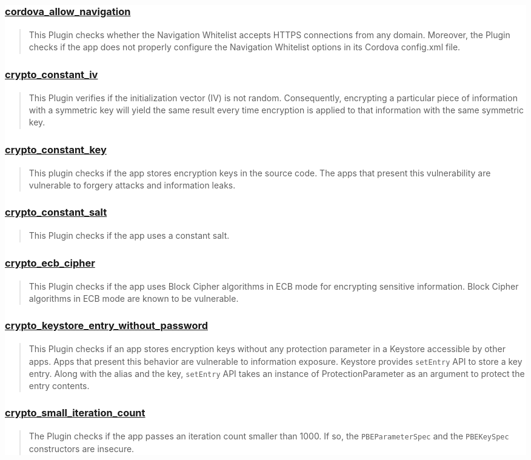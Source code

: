 ### [cordova_allow_navigation](https://github.com/talos-security/SEBASTiAn/tree/master/src/SEBASTiAn/android_vulnerabilities/cordova_allow_navigation_wildcard)

> This Plugin checks whether the Navigation Whitelist accepts HTTPS connections from any domain. Moreover, the Plugin checks if the app does not properly configure the Navigation Whitelist options in its Cordova config.xml file.

### [crypto_constant_iv](https://github.com/talos-security/SEBASTiAn/tree/master/src/SEBASTiAn/android_vulnerabilities/crypto_constant_iv)

> This Plugin verifies if the initialization vector (IV) is not random. Consequently, encrypting a particular piece of information with a symmetric key will yield the same result every time encryption is applied to that information with the same symmetric key.

### [crypto_constant_key](https://github.com/talos-security/SEBASTiAn/tree/master/src/SEBASTiAn/android_vulnerabilities/crypto_constant_key)

> This plugin checks if the app stores encryption keys in the source code. The apps that present this vulnerability are vulnerable to forgery attacks and information leaks.

### [crypto_constant_salt](https://github.com/talos-security/SEBASTiAn/tree/master/src/SEBASTiAn/android_vulnerabilities/crypto_constant_salt)

> This Plugin checks if the app uses a constant salt.

### [crypto_ecb_cipher](https://github.com/talos-security/SEBASTiAn/tree/master/src/SEBASTiAn/android_vulnerabilities/crypto_ecb_cipher)

> This Plugin checks if the app uses Block Cipher algorithms in ECB mode for encrypting sensitive information. Block Cipher algorithms in ECB mode are known to be vulnerable.

### [crypto_keystore_entry_without_password](https://github.com/talos-security/SEBASTiAn/tree/master/src/SEBASTiAn/android_vulnerabilities/crypto_keystore_entry_without_password)

> This Plugin checks if an app stores encryption keys without any protection parameter in a Keystore accessible by other apps. Apps that present this behavior are vulnerable to information exposure. Keystore provides `setEntry` API to store a key entry. Along with the alias and the key, `setEntry` API takes an instance of ProtectionParameter as an argument to protect the entry contents.

### [crypto_small_iteration_count](https://github.com/talos-security/SEBASTiAn/tree/master/src/SEBASTiAn/android_vulnerabilities/crypto_small_iteration_count)

> The Plugin checks if the app passes an iteration count smaller than 1000. If so, the `PBEParameterSpec` and the `PBEKeySpec` constructors are insecure.
